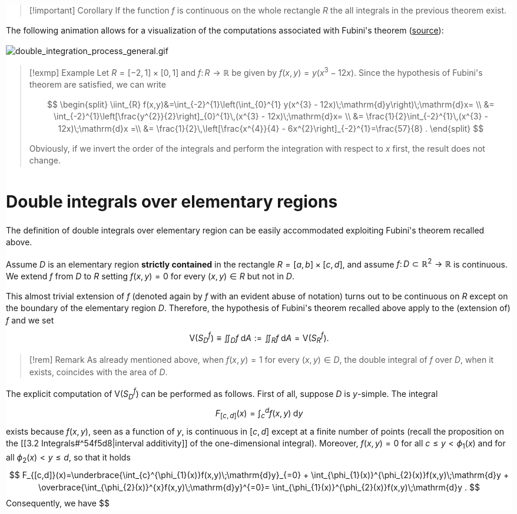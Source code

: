 
>[!important] Corollary
>If the function $f$ is continuous on the whole rectangle $R$ the all integrals in the previous theorem exist.

The following animation allows for a visualization of the computations associated with Fubini's theorem ([source](https://github.com/FOSSEE/FSF-mathematics-python-code-archive/tree/master/FSF-2020/calculus-of-several-variables/integrals-of-multivariable-functions/double-integrals)):

![double_integration_process_general.gif](/img/user/img/double_integration_process_general.gif)

>[!exmp] Example
>Let $R=[-2,1]\times [0,1]$ and $f\colon R\rightarrow\mathbb{R}$ be given by $f(x,y)=y(x^{3} - 12x)$. Since the hypothesis of Fubini's theorem are satisfied, we can write 
>
>$$
>\begin{split}
>\iint_{R} f(x,y)&=\int_{-2}^{1}\left(\int_{0}^{1} y(x^{3} - 12x)\;\mathrm{d}y\right)\;\mathrm{d}x= \\ 
>&= \int_{-2}^{1}\left[\frac{y^{2}}{2}\right]_{0}^{1}\,(x^{3} - 12x)\;\mathrm{d}x= \\
>&= \frac{1}{2}\int_{-2}^{1}\,(x^{3} - 12x)\;\mathrm{d}x =\\
>&= \frac{1}{2}\,\left[\frac{x^{4}}{4} - 6x^{2}\right]_{-2}^{1}=\frac{57}{8} .
>\end{split}
>$$
>
>Obviously, if we invert the order of the integrals and perform the integration with respect to $x$ first, the result does not change.

# Double integrals over elementary regions

The definition of double integrals over elementary region can be easily accommodated exploiting Fubini's theorem recalled above. 

Assume $D$ is an elementary region **strictly contained** in the rectangle $R=[a,b]\times [c,d]$, and assume $f\colon D\subset\mathbb{R}^{2}\rightarrow\mathbb{R}$ is continuous. We extend $f$ from $D$ to $R$ setting $f(x,y)=0$ for every $(x,y)\in R$ but not in $D$. 

This almost trivial extension of $f$ (denoted again by $f$ with an evident abuse of notation) turns out to be continuous on $R$ except on the boundary of the elementary region $D$. Therefore, the hypothesis of Fubini's theorem recalled above apply to the (extension of) $f$ and we set
$$
\mathrm{V}(S_{D}^{f})\equiv\iint_{D} f\;\mathrm{d}A := \iint_{R}f\;\mathrm{d}A=\mathrm{V}(S_{R}^{f}).
$$

>[!rem] Remark
>As already mentioned above, when $f(x,y)=1$ for every $(x,y)\in D$,  the double integral of $f$ over $D$, when it exists, coincides with the area of $D$. 

The explicit computation of $\mathrm{V}(S_{D}^{f})$ can be performed as follows. First of all, suppose $D$ is $y$-simple. The integral
$$
F_{[c,d]}(x)=\int_{c}^{d}f(x,y)\;\mathrm{d}y
$$
exists because $f(x,y)$, seen as a function of $y$, is continuous in $[c,d]$ except at a finite number of points (recall the proposition on the [[3.2 Integrals#^54f5d8\|interval additivity]] of the one-dimensional integral). Moreover, $f(x,y)=0$ for all $c\leq y<\phi_{1}(x)$ and for all $\phi_{2}(x)<y\leq d$, so that it holds
$$
F_{[c,d]}(x)=\underbrace{\int_{c}^{\phi_{1}(x)}f(x,y)\;\mathrm{d}y}_{=0} + \int_{\phi_{1}(x)}^{\phi_{2}(x)}f(x,y)\;\mathrm{d}y + \overbrace{\int_{\phi_{2}(x)}^{x}f(x,y)\;\mathrm{d}y}^{=0}= \int_{\phi_{1}(x)}^{\phi_{2}(x)}f(x,y)\;\mathrm{d}y .
$$
Consequently, we have
$$